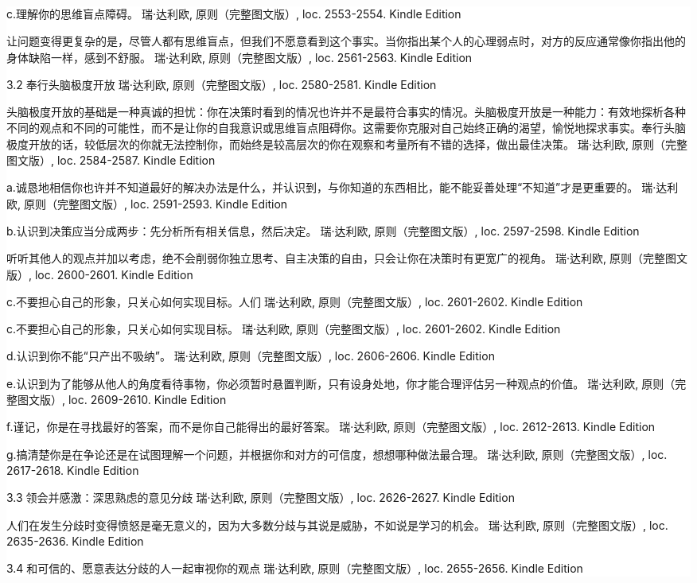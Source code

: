 
c.理解你的思维盲点障碍。
瑞·达利欧, 原则（完整图文版）, loc. 2553-2554. Kindle Edition


让问题变得更复杂的是，尽管人都有思维盲点，但我们不愿意看到这个事实。当你指出某个人的心理弱点时，对方的反应通常像你指出他的身体缺陷一样，感到不舒服。
瑞·达利欧, 原则（完整图文版）, loc. 2561-2563. Kindle Edition


3.2 奉行头脑极度开放
瑞·达利欧, 原则（完整图文版）, loc. 2580-2581. Kindle Edition


头脑极度开放的基础是一种真诚的担忧：你在决策时看到的情况也许并不是最符合事实的情况。头脑极度开放是一种能力：有效地探析各种不同的观点和不同的可能性，而不是让你的自我意识或思维盲点阻碍你。这需要你克服对自己始终正确的渴望，愉悦地探求事实。奉行头脑极度开放的话，较低层次的你就无法控制你，而始终是较高层次的你在观察和考量所有不错的选择，做出最佳决策。
瑞·达利欧, 原则（完整图文版）, loc. 2584-2587. Kindle Edition


a.诚恳地相信你也许并不知道最好的解决办法是什么，并认识到，与你知道的东西相比，能不能妥善处理“不知道”才是更重要的。
瑞·达利欧, 原则（完整图文版）, loc. 2591-2593. Kindle Edition


b.认识到决策应当分成两步：先分析所有相关信息，然后决定。
瑞·达利欧, 原则（完整图文版）, loc. 2597-2598. Kindle Edition


听听其他人的观点并加以考虑，绝不会削弱你独立思考、自主决策的自由，只会让你在决策时有更宽广的视角。
瑞·达利欧, 原则（完整图文版）, loc. 2600-2601. Kindle Edition


c.不要担心自己的形象，只关心如何实现目标。人们
瑞·达利欧, 原则（完整图文版）, loc. 2601-2602. Kindle Edition


c.不要担心自己的形象，只关心如何实现目标。
瑞·达利欧, 原则（完整图文版）, loc. 2601-2602. Kindle Edition


d.认识到你不能“只产出不吸纳”。
瑞·达利欧, 原则（完整图文版）, loc. 2606-2606. Kindle Edition


e.认识到为了能够从他人的角度看待事物，你必须暂时悬置判断，只有设身处地，你才能合理评估另一种观点的价值。
瑞·达利欧, 原则（完整图文版）, loc. 2609-2610. Kindle Edition


f.谨记，你是在寻找最好的答案，而不是你自己能得出的最好答案。
瑞·达利欧, 原则（完整图文版）, loc. 2612-2613. Kindle Edition


g.搞清楚你是在争论还是在试图理解一个问题，并根据你和对方的可信度，想想哪种做法最合理。
瑞·达利欧, 原则（完整图文版）, loc. 2617-2618. Kindle Edition


3.3 领会并感激：深思熟虑的意见分歧
瑞·达利欧, 原则（完整图文版）, loc. 2626-2627. Kindle Edition


人们在发生分歧时变得愤怒是毫无意义的，因为大多数分歧与其说是威胁，不如说是学习的机会。
瑞·达利欧, 原则（完整图文版）, loc. 2635-2636. Kindle Edition


3.4 和可信的、愿意表达分歧的人一起审视你的观点
瑞·达利欧, 原则（完整图文版）, loc. 2655-2656. Kindle Edition
